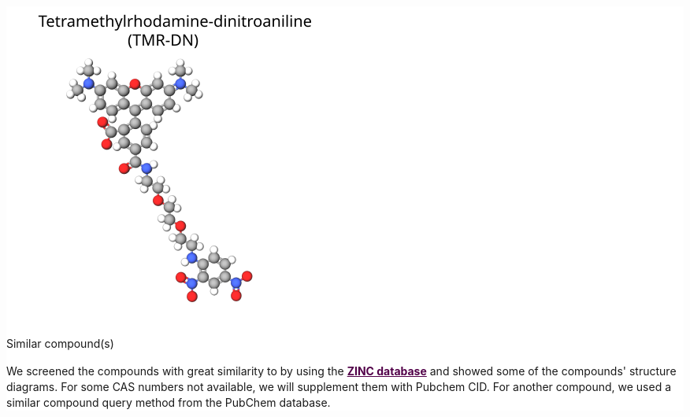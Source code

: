 <td style="text-align:center;padding:0;"><img src="/images/Structure_ligand/TMR-DN_stru_ligand2.svg" alt="drawing" style="width:400px" /></td>
</tr>
</table>
<div style="display: flex; justify-content: center;"></div>


<p class="blowheader_box">Similar compound(s)</p>                    
<p>We screened the compounds with great similarity to by using the <a href="https://zinc15.docking.org/" target="_blank" style="color:#520049; text-decoration: underline;"><b>ZINC database</b></a> and showed some of the compounds' structure diagrams. For some CAS numbers not available, we will supplement them with Pubchem CID. For another compound, we used a similar compound query method from the PubChem database.</p>
